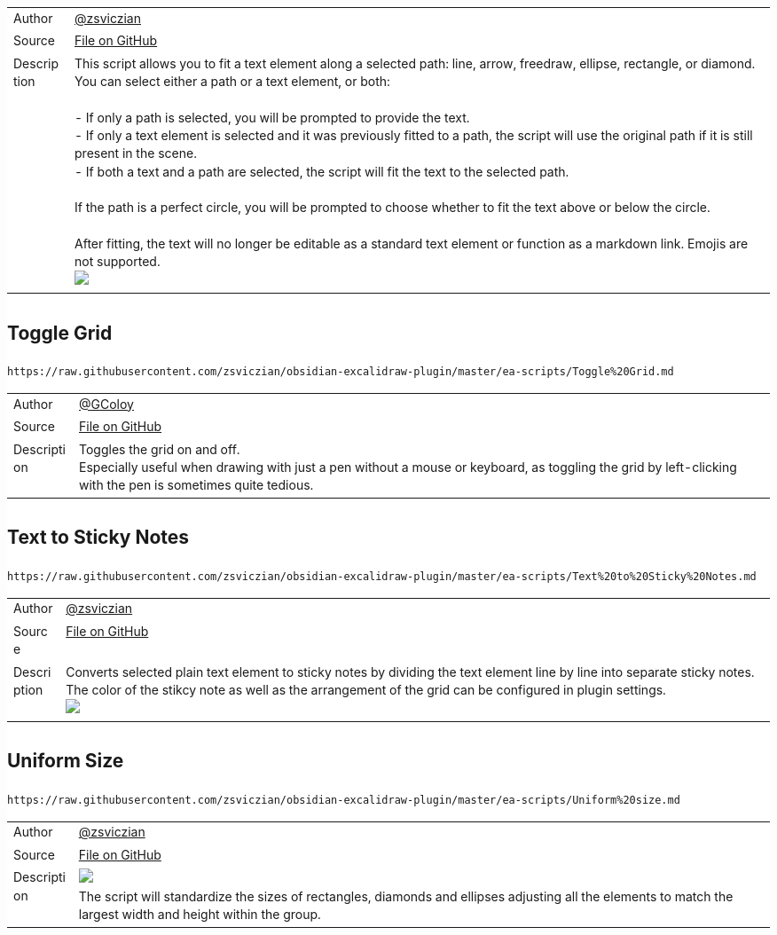 <table><tr  valign='top'><td class="label">Author</td><td class="data"><a href='https://github.com/zsviczian'>@zsviczian</a></td></tr><tr valign='top'><td class="label">Source</td><td class="data"><a href='https://github.com/zsviczian/obsidian-excalidraw-plugin/blob/master/ea-scripts/Text%20to%20Path.md'>File on GitHub</a></td></tr><tr valign='top'><td class="label">Description</td><td class="data">This script allows you to fit a text element along a selected path: line, arrow, freedraw, ellipse, rectangle, or diamond. You can select either a path or a text element, or both:<br><br>
- If only a path is selected, you will be prompted to provide the text.<br>
- If only a text element is selected and it was previously fitted to a path, the script will use the original path if it is still present in the scene.<br>
- If both a text and a path are selected, the script will fit the text to the selected path.<br><br>
If the path is a perfect circle, you will be prompted to choose whether to fit the text above or below the circle.<br><br>
After fitting, the text will no longer be editable as a standard text element or function as a markdown link. Emojis are not supported.<br>
<img src='https://raw.githubusercontent.com/zsviczian/obsidian-excalidraw-plugin/master/images/scripts-text-to-path.jpg'></td></tr></table>

## Toggle Grid
```excalidraw-script-install
https://raw.githubusercontent.com/zsviczian/obsidian-excalidraw-plugin/master/ea-scripts/Toggle%20Grid.md
```
<table><tr  valign='top'><td class="label">Author</td><td class="data"><a href='https://github.com/GColoy'>@GColoy</a></td></tr><tr valign='top'><td class="label">Source</td><td class="data"><a href='https://github.com/zsviczian/obsidian-excalidraw-plugin/blob/master/ea-scripts/Toggle%20Grid.md'>File on GitHub</a></td></tr><tr valign='top'><td class="label">Description</td><td class="data">Toggles the grid on and off.<br> Especially useful when drawing with just a pen without a mouse or keyboard, as toggling the grid by left-clicking with the pen is sometimes quite tedious.</table>

## Text to Sticky Notes
```excalidraw-script-install
https://raw.githubusercontent.com/zsviczian/obsidian-excalidraw-plugin/master/ea-scripts/Text%20to%20Sticky%20Notes.md
```
<table><tr  valign='top'><td class="label">Author</td><td class="data"><a href='https://github.com/zsviczian'>@zsviczian</a></td></tr><tr valign='top'><td class="label">Source</td><td class="data"><a href='https://github.com/zsviczian/obsidian-excalidraw-plugin/blob/master/ea-scripts/Text%20to%20Sticky%20Notes.md'>File on GitHub</a></td></tr><tr valign='top'><td class="label">Description</td><td class="data">Converts selected plain text element to sticky notes by dividing the text element line by line into separate sticky notes. The color of the stikcy note as well as the arrangement of the grid can be configured in plugin settings.<br><img src='https://raw.githubusercontent.com/zsviczian/obsidian-excalidraw-plugin/master/images/scripts-sticky-note-matrix.jpg'></td></tr></table>

## Uniform Size
```excalidraw-script-install
https://raw.githubusercontent.com/zsviczian/obsidian-excalidraw-plugin/master/ea-scripts/Uniform%20size.md
```
<table><tr  valign='top'><td class="label">Author</td><td class="data"><a href='https://github.com/zsviczian'>@zsviczian</a></td></tr><tr valign='top'><td class="label">Source</td><td class="data"><a href='https://github.com/zsviczian/obsidian-excalidraw-plugin/blob/master/ea-scripts/Uniform%20size.md'>File on GitHub</a></td></tr><tr valign='top'><td class="label">Description</td><td class="data"><img src="https://raw.githubusercontent.com/zsviczian/obsidian-excalidraw-plugin/master/images/scripts-uniform-size.jpg"><br>The script will standardize the sizes of rectangles, diamonds and ellipses adjusting all the elements to match the largest width and height within the group.</td></tr></table>

